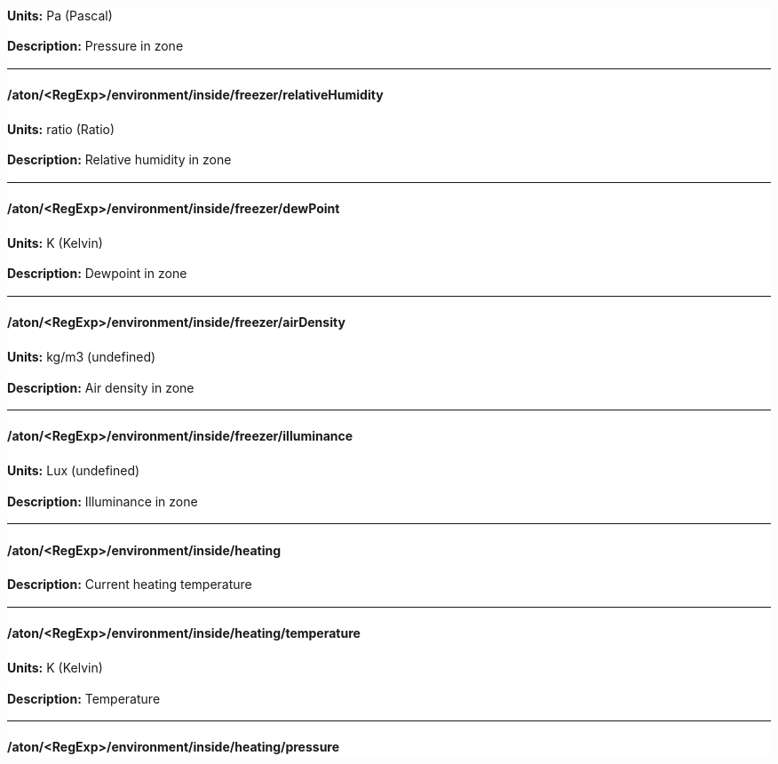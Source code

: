 **Units:** Pa (Pascal)

**Description:** Pressure in zone

---

#### /aton/&lt;RegExp&gt;/environment/inside/freezer/relativeHumidity

**Units:** ratio (Ratio)

**Description:** Relative humidity in zone

---

#### /aton/&lt;RegExp&gt;/environment/inside/freezer/dewPoint

**Units:** K (Kelvin)

**Description:** Dewpoint in zone

---

#### /aton/&lt;RegExp&gt;/environment/inside/freezer/airDensity

**Units:** kg/m3 (undefined)

**Description:** Air density in zone

---

#### /aton/&lt;RegExp&gt;/environment/inside/freezer/illuminance

**Units:** Lux (undefined)

**Description:** Illuminance in zone

---

#### /aton/&lt;RegExp&gt;/environment/inside/heating

**Description:** Current heating temperature

---

#### /aton/&lt;RegExp&gt;/environment/inside/heating/temperature

**Units:** K (Kelvin)

**Description:** Temperature

---

#### /aton/&lt;RegExp&gt;/environment/inside/heating/pressure
